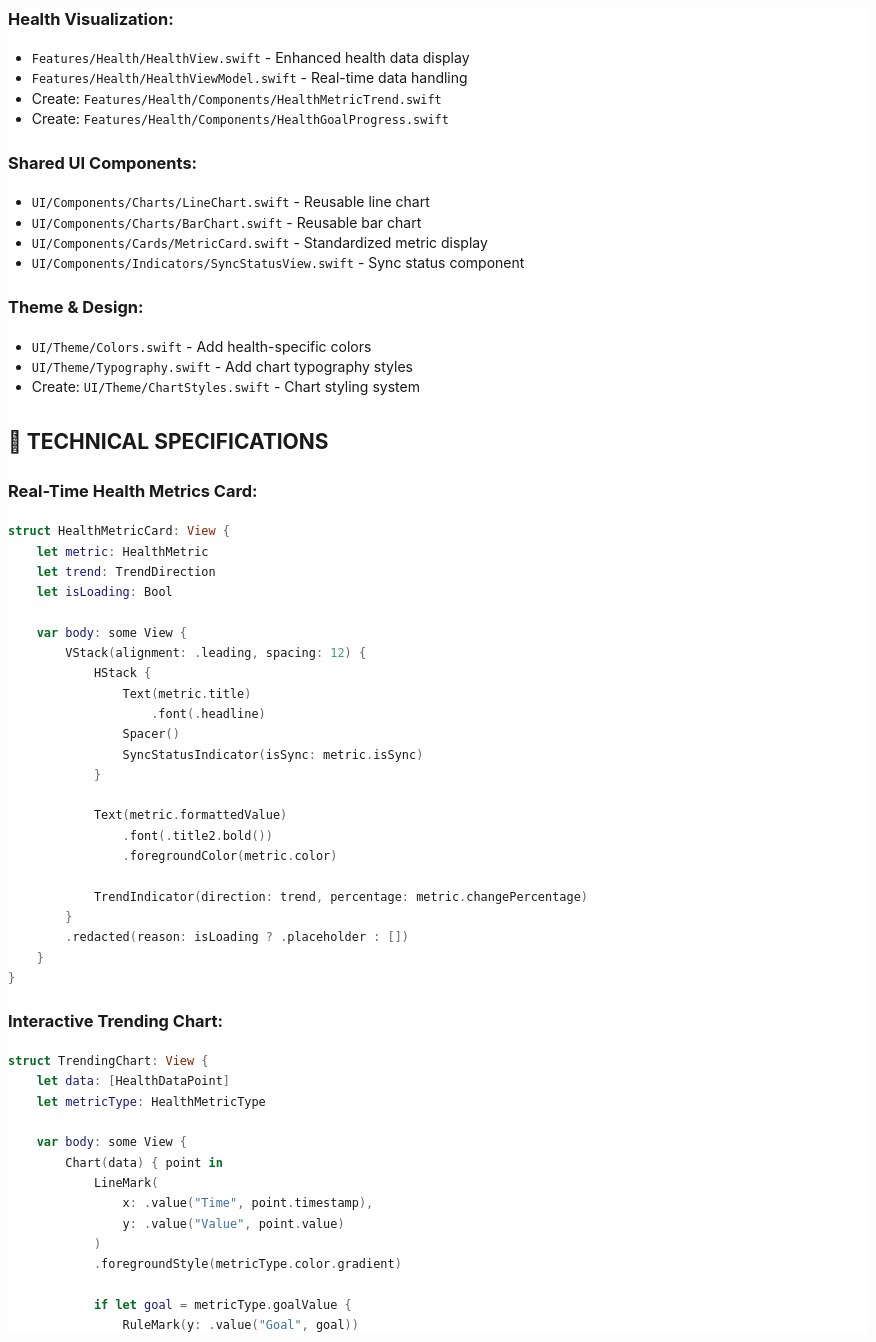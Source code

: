 ### Health Visualization:
- `Features/Health/HealthView.swift` - Enhanced health data display
- `Features/Health/HealthViewModel.swift` - Real-time data handling
- Create: `Features/Health/Components/HealthMetricTrend.swift`
- Create: `Features/Health/Components/HealthGoalProgress.swift`

### Shared UI Components:
- `UI/Components/Charts/LineChart.swift` - Reusable line chart
- `UI/Components/Charts/BarChart.swift` - Reusable bar chart  
- `UI/Components/Cards/MetricCard.swift` - Standardized metric display
- `UI/Components/Indicators/SyncStatusView.swift` - Sync status component

### Theme & Design:
- `UI/Theme/Colors.swift` - Add health-specific colors
- `UI/Theme/Typography.swift` - Add chart typography styles
- Create: `UI/Theme/ChartStyles.swift` - Chart styling system

## 🔧 **TECHNICAL SPECIFICATIONS**

### Real-Time Health Metrics Card:
```swift
struct HealthMetricCard: View {
    let metric: HealthMetric
    let trend: TrendDirection
    let isLoading: Bool
    
    var body: some View {
        VStack(alignment: .leading, spacing: 12) {
            HStack {
                Text(metric.title)
                    .font(.headline)
                Spacer()
                SyncStatusIndicator(isSync: metric.isSync)
            }
            
            Text(metric.formattedValue)
                .font(.title2.bold())
                .foregroundColor(metric.color)
            
            TrendIndicator(direction: trend, percentage: metric.changePercentage)
        }
        .redacted(reason: isLoading ? .placeholder : [])
    }
}
```

### Interactive Trending Chart:
```swift
struct TrendingChart: View {
    let data: [HealthDataPoint]
    let metricType: HealthMetricType
    
    var body: some View {
        Chart(data) { point in
            LineMark(
                x: .value("Time", point.timestamp),
                y: .value("Value", point.value)
            )
            .foregroundStyle(metricType.color.gradient)
            
            if let goal = metricType.goalValue {
                RuleMark(y: .value("Goal", goal))
```